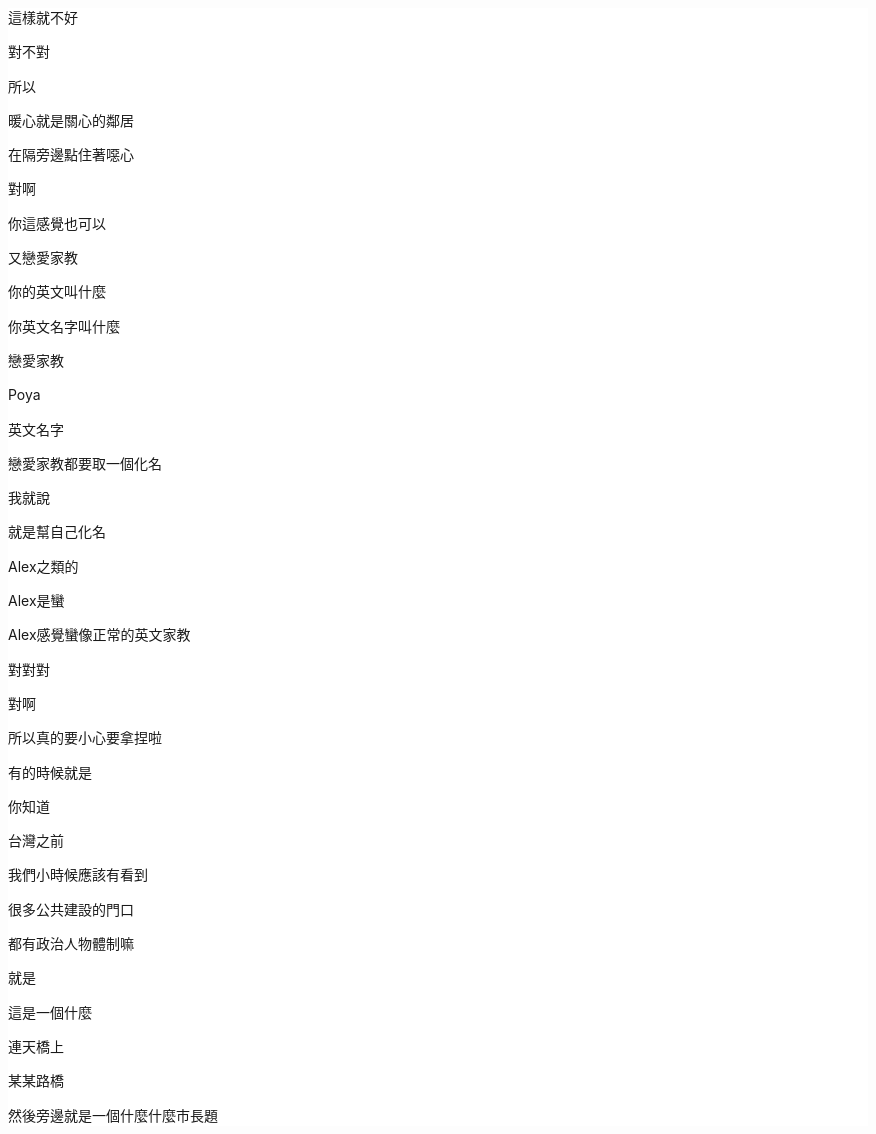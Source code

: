 這樣就不好

對不對

所以

暖心就是關心的鄰居

在隔旁邊點住著噁心

對啊

你這感覺也可以

又戀愛家教

你的英文叫什麼

你英文名字叫什麼

戀愛家教

Poya

英文名字

戀愛家教都要取一個化名

我就說

就是幫自己化名

Alex之類的

Alex是蠻

Alex感覺蠻像正常的英文家教

對對對

對啊

所以真的要小心要拿捏啦

有的時候就是

你知道

台灣之前

我們小時候應該有看到

很多公共建設的門口

都有政治人物體制嘛

就是

這是一個什麼

連天橋上

某某路橋

然後旁邊就是一個什麼什麼市長題
